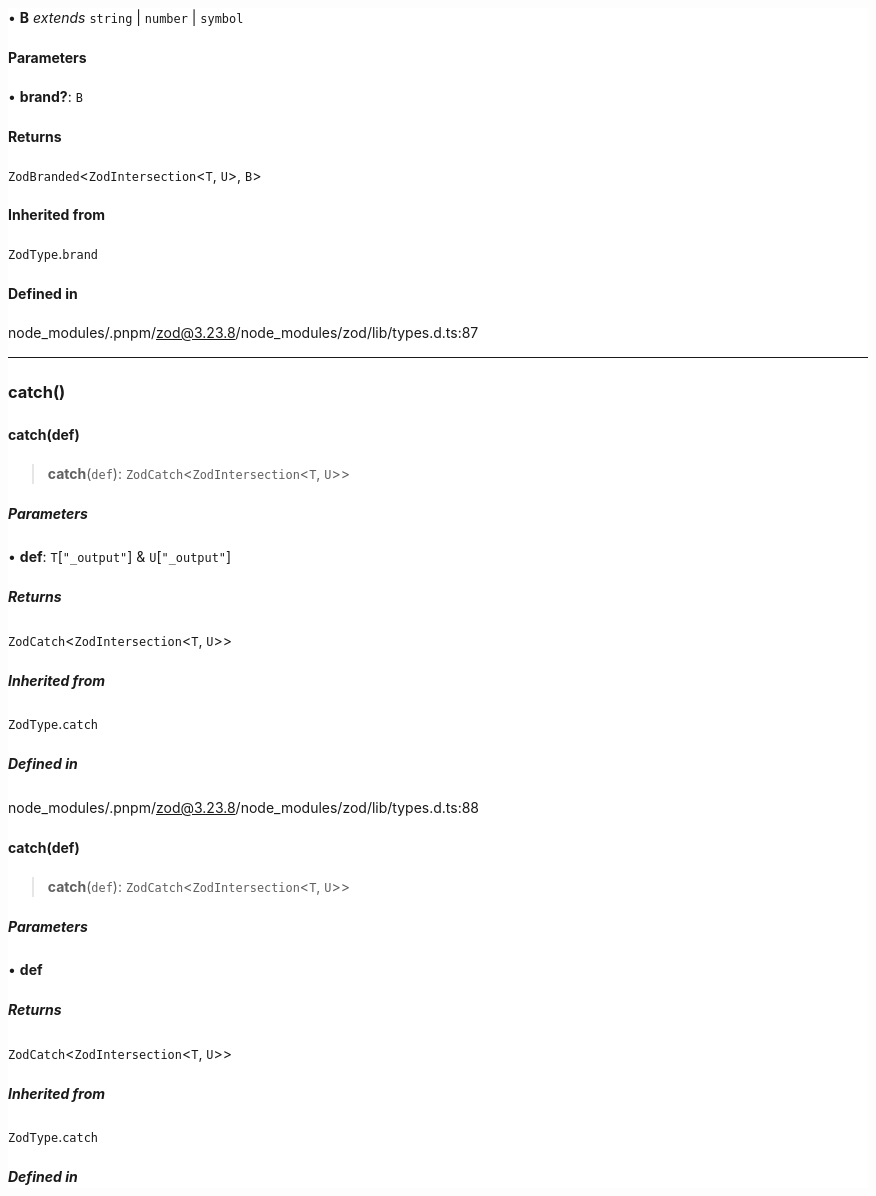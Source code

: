 • **B** *extends* `string` \| `number` \| `symbol`

#### Parameters

• **brand?**: `B`

#### Returns

`ZodBranded`\<`ZodIntersection`\<`T`, `U`\>, `B`\>

#### Inherited from

`ZodType`.`brand`

#### Defined in

node\_modules/.pnpm/zod@3.23.8/node\_modules/zod/lib/types.d.ts:87

***

### catch()

#### catch(def)

> **catch**(`def`): `ZodCatch`\<`ZodIntersection`\<`T`, `U`\>\>

##### Parameters

• **def**: `T`\[`"_output"`\] & `U`\[`"_output"`\]

##### Returns

`ZodCatch`\<`ZodIntersection`\<`T`, `U`\>\>

##### Inherited from

`ZodType`.`catch`

##### Defined in

node\_modules/.pnpm/zod@3.23.8/node\_modules/zod/lib/types.d.ts:88

#### catch(def)

> **catch**(`def`): `ZodCatch`\<`ZodIntersection`\<`T`, `U`\>\>

##### Parameters

• **def**

##### Returns

`ZodCatch`\<`ZodIntersection`\<`T`, `U`\>\>

##### Inherited from

`ZodType`.`catch`

##### Defined in
